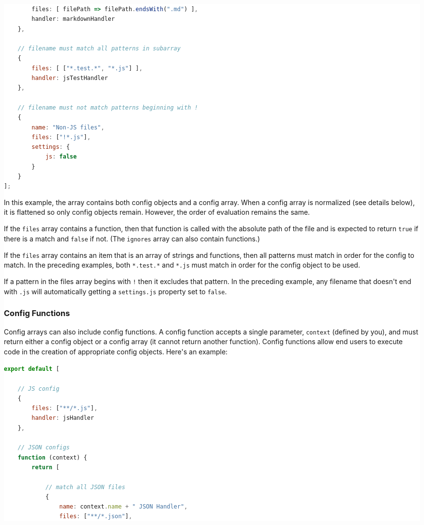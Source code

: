 ```js
        files: [ filePath => filePath.endsWith(".md") ],
        handler: markdownHandler
    },

    // filename must match all patterns in subarray
    {
        files: [ ["*.test.*", "*.js"] ],
        handler: jsTestHandler
    },

    // filename must not match patterns beginning with !
    {
        name: "Non-JS files",
        files: ["!*.js"],
        settings: {
            js: false
        }
    }
];
```

In this example, the array contains both config objects and a config array. When a config array is normalized (see
details below), it is flattened so only config objects remain. However, the order of evaluation remains the same.

If the `files` array contains a function, then that function is called with the absolute path of the file and is
expected to return `true` if there is a match and `false` if not. (The `ignores` array can also contain functions.)

If the `files` array contains an item that is an array of strings and functions, then all patterns must match in order
for the config to match. In the preceding examples, both `*.test.*` and `*.js` must match in order for the config object
to be used.

If a pattern in the files array begins with `!` then it excludes that pattern. In the preceding example, any filename
that doesn't end with `.js` will automatically getting a `settings.js` property set to `false`.

### Config Functions

Config arrays can also include config functions. A config function accepts a single parameter, `context` (defined by
you), and must return either a config object or a config array (it cannot return another function). Config functions
allow end users to execute code in the creation of appropriate config objects. Here's an example:

```js
export default [
    
    // JS config
    {
        files: ["**/*.js"],
        handler: jsHandler
    },

    // JSON configs
    function (context) {
        return [

            // match all JSON files
            {
                name: context.name + " JSON Handler",
                files: ["**/*.json"],
```